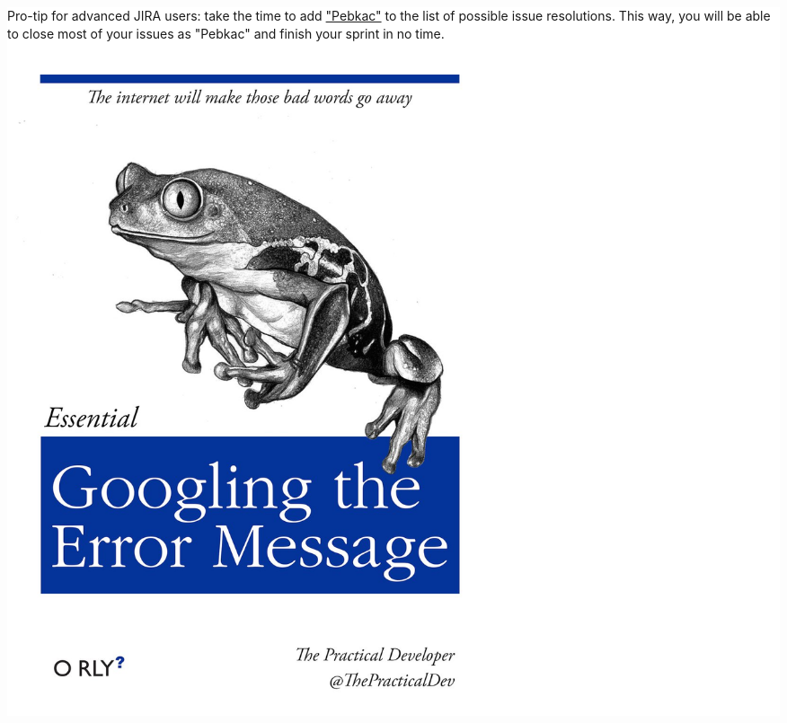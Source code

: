 Pro-tip for advanced JIRA users: take the time to add ["Pebkac"](https://en.wikipedia.org/wiki/User_error) to the list 
of possible issue resolutions. This way,
you will be able to close most of your issues as "Pebkac" and finish your sprint in no time.

<br/>
<div class="image">
  <img src="/images/practical_developer/googling_the_error_message.jpg" alt="" style="width: 540px"/>
</div>
